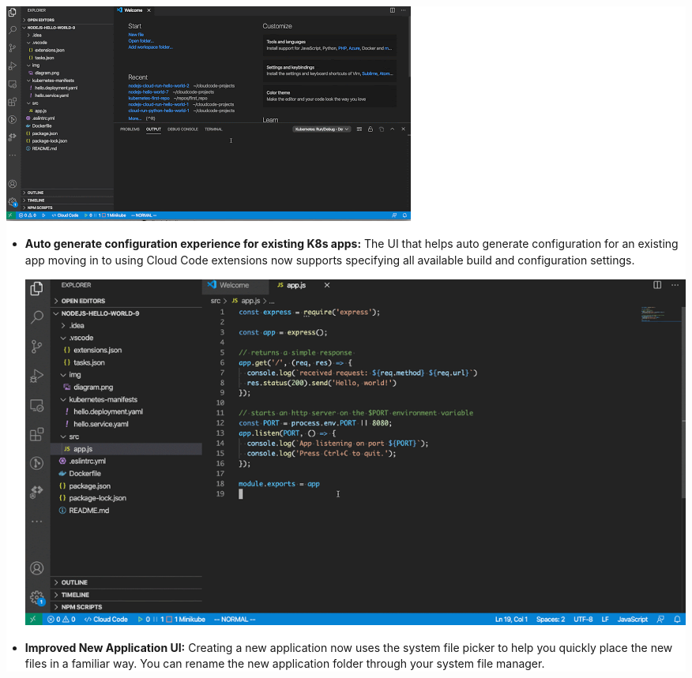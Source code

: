  ![Buildpacks Support](images/buildpacks_1_5_0.gif "Buildpacks Support")

* **Auto generate configuration experience for existing K8s apps:** The UI that helps auto generate configuration for
an existing app moving in to using Cloud Code extensions now supports specifying all available build and
configuration settings.

  ![Generate Kubernetes Configuration](images/bootstrap_kubernetes_1_5_0.gif "Generate Kubernetes Configuration")

* **Improved New Application UI:** Creating a new application now uses the system file picker to help you quickly place the new files in a familiar way. You can rename the new application folder through your system file manager.
